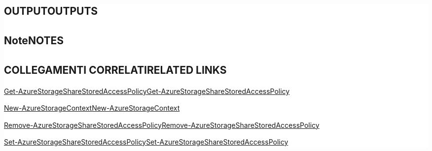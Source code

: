 ## <span data-ttu-id="b1d4d-140">OUTPUT</span><span class="sxs-lookup"><span data-stu-id="b1d4d-140">OUTPUTS</span></span>

## <span data-ttu-id="b1d4d-141">Note</span><span class="sxs-lookup"><span data-stu-id="b1d4d-141">NOTES</span></span>

## <span data-ttu-id="b1d4d-142">COLLEGAMENTI CORRELATI</span><span class="sxs-lookup"><span data-stu-id="b1d4d-142">RELATED LINKS</span></span>

[<span data-ttu-id="b1d4d-143">Get-AzureStorageShareStoredAccessPolicy</span><span class="sxs-lookup"><span data-stu-id="b1d4d-143">Get-AzureStorageShareStoredAccessPolicy</span></span>](./Get-AzureStorageShareStoredAccessPolicy.md)

[<span data-ttu-id="b1d4d-144">New-AzureStorageContext</span><span class="sxs-lookup"><span data-stu-id="b1d4d-144">New-AzureStorageContext</span></span>](./New-AzureStorageContext.md)

[<span data-ttu-id="b1d4d-145">Remove-AzureStorageShareStoredAccessPolicy</span><span class="sxs-lookup"><span data-stu-id="b1d4d-145">Remove-AzureStorageShareStoredAccessPolicy</span></span>](./Remove-AzureStorageShareStoredAccessPolicy.md)

[<span data-ttu-id="b1d4d-146">Set-AzureStorageShareStoredAccessPolicy</span><span class="sxs-lookup"><span data-stu-id="b1d4d-146">Set-AzureStorageShareStoredAccessPolicy</span></span>](./Set-AzureStorageShareStoredAccessPolicy.md)

